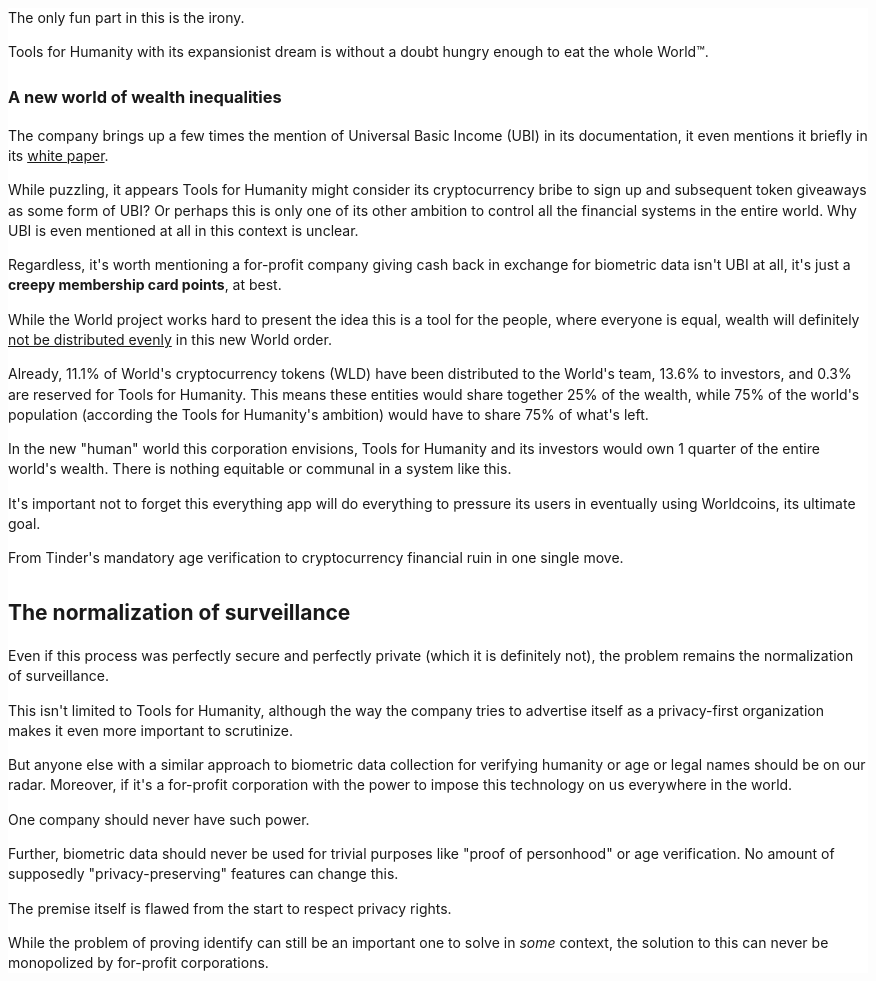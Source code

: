 The only fun part in this is the irony.

Tools for Humanity with its expansionist dream is without a doubt hungry enough to eat the whole World™️.

### A new world of wealth inequalities

The company brings up a few times the mention of Universal Basic Income (UBI) in its documentation, it even mentions it briefly in its [white paper](https://whitepaper.world.org/#ubi).

While puzzling, it appears Tools for Humanity might consider its cryptocurrency bribe to sign up and subsequent token giveaways as some form of UBI? Or perhaps this is only one of its other ambition to control all the financial systems in the entire world. Why UBI is even mentioned at all in this context is unclear.

Regardless, it's worth mentioning a for-profit company giving cash back in exchange for biometric data isn't UBI at all, it's just a **creepy membership card points**, at best.

While the World project works hard to present the idea this is a tool for the people, where everyone is equal, wealth will definitely [not be distributed evenly](https://whitepaper.world.org/#wld-token-allocation) in this new World order.

Already, 11.1% of World's cryptocurrency tokens (WLD) have been distributed to the World's team, 13.6% to investors, and 0.3% are reserved for Tools for Humanity. This means these entities would share together 25% of the wealth, while 75% of the world's population (according the Tools for Humanity's ambition) would have to share 75% of what's left.

In the new "human" world this corporation envisions, Tools for Humanity and its investors would own 1 quarter of the entire world's wealth. There is nothing equitable or communal in a system like this.

It's important not to forget this everything app will do everything to pressure its users in eventually using Worldcoins, its ultimate goal.

From Tinder's mandatory age verification to cryptocurrency financial ruin in one single move.

## The normalization of surveillance

Even if this process was perfectly secure and perfectly private (which it is definitely not), the problem remains the normalization of surveillance.

This isn't limited to Tools for Humanity, although the way the company tries to advertise itself as a privacy-first organization makes it even more important to scrutinize.

But anyone else with a similar approach to biometric data collection for verifying humanity or age or legal names should be on our radar. Moreover, if it's a for-profit corporation with the power to impose this technology on us everywhere in the world.

One company should never have such power.

Further, biometric data should never be used for trivial purposes like "proof of personhood" or age verification. No amount of supposedly "privacy-preserving" features can change this.

The premise itself is flawed from the start to respect privacy rights.

While the problem of proving identify can still be an important one to solve in *some* context, the solution to this can never be monopolized by for-profit corporations.
